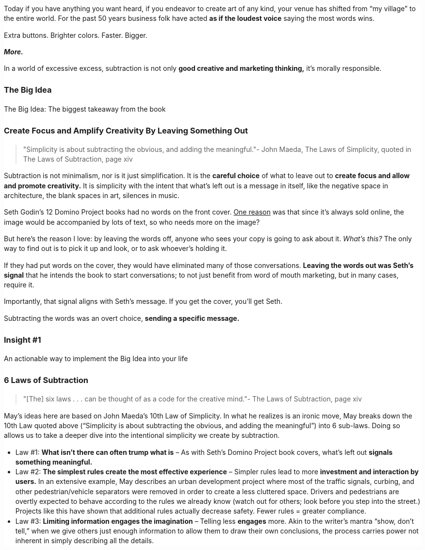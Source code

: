 Today if you have anything you want heard, if you endeavor to create art of any kind, your venue has shifted from “my village” to the entire world. For the past 50 years business folk have acted **as if the loudest voice** saying the most words wins.

Extra buttons. Brighter colors. Faster. Bigger.

**_More._**

In a world of excessive excess, subtraction is not only **good creative and marketing thinking,** it’s morally responsible.

### The Big Idea

The Big Idea: The biggest takeaway from the book

### Create Focus and Amplify Creativity By Leaving Something Out

> "Simplicity is about subtracting the obvious, and adding the meaningful."- John Maeda, The Laws of Simplicity, quoted in The Laws of Subtraction, page xiv

Subtraction is not minimalism, nor is it just simplification. It is the **careful choice** of what to leave out to **create focus and allow and promote creativity.** It is simplicity with the intent that what’s left out is a message in itself, like the negative space in architecture, the blank spaces in art, silences in music.

Seth Godin’s 12 Domino Project books had no words on the front cover. [One reason](http://www.thedominoproject.com/2011/02/why-arent-there-words-on-the-cover-of-our-books.html) was that since it’s always sold online, the image would be accompanied by lots of text, so who needs more on the image?

But here’s the reason I love: by leaving the words off, anyone who sees your copy is going to ask about it. _What’s this?_ The only way to find out is to pick it up and look, or to ask whoever’s holding it.

If they had put words on the cover, they would have eliminated many of those conversations. **Leaving the words out was Seth’s signal** that he intends the book to start conversations; to not just benefit from word of mouth marketing, but in many cases, require it.

Importantly, that signal aligns with Seth’s message. If you get the cover, you’ll get Seth.

Subtracting the words was an overt choice, **sending a specific message.**

### Insight #1

An actionable way to implement the Big Idea into your life

### 6 Laws of Subtraction

> "\[The\] six laws . . . can be thought of as a code for the creative mind."- The Laws of Subtraction, page xiv

May’s ideas here are based on John Maeda’s 10th Law of Simplicity. In what he realizes is an ironic move, May breaks down the 10th Law quoted above (“Simplicity is about subtracting the obvious, and adding the meaningful”) into 6 sub-laws. Doing so allows us to take a deeper dive into the intentional simplicity we create by subtraction.

*   Law #1: **What isn’t there can often trump what is** – As with Seth’s Domino Project book covers, what’s left out **signals something meaningful.**
*   Law #2: **The simplest rules create the most effective experience** – Simpler rules lead to more **investment and interaction by users.** In an extensive example, May describes an urban development project where most of the traffic signals, curbing, and other pedestrian/vehicle separators were removed in order to create a less cluttered space. Drivers and pedestrians are overtly expected to behave according to the rules we already know (watch out for others; look before you step into the street.) Projects like this have shown that additional rules actually decrease safety. Fewer rules = greater compliance.
*   Law #3: **Limiting information engages the imagination** – Telling less **engages** more. Akin to the writer’s mantra “show, don’t tell,” when we give others just enough information to allow them to draw their own conclusions, the process carries power not inherent in simply describing all the details.